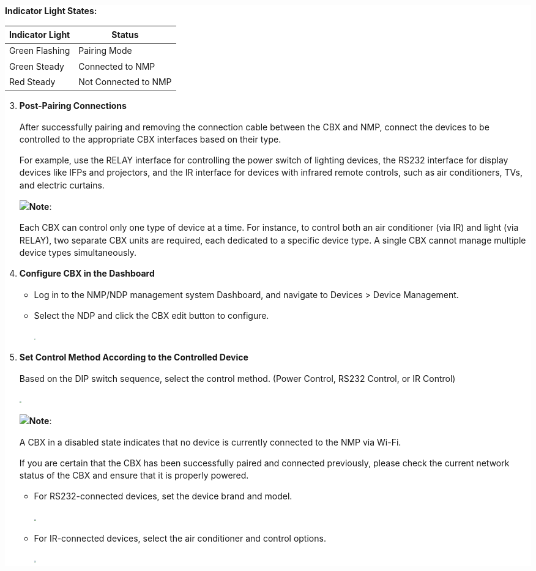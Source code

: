 
   **Indicator Light States:**

   | Indicator Light | Status               |
   | --------------- | -------------------- |
   | Green Flashing  | Pairing Mode         |
   | Green Steady    | Connected to NMP     |
   | Red Steady      | Not Connected to NMP |

3. **Post-Pairing Connections**

   After successfully pairing and removing the connection cable between the CBX and NMP, connect the devices to be controlled to the appropriate CBX interfaces based on their type. 

   For example, use the RELAY interface for controlling the power switch of lighting devices, the RS232 interface for display devices like IFPs and projectors, and the IR interface for devices with infrared remote controls, such as air conditioners, TVs, and electric curtains.

   

   <img src="./img/note.png"  />**Note**:

   Each CBX can control only one type of device at a time. For instance, to control both an air conditioner (via IR) and light (via RELAY), two separate CBX units are required, each dedicated to a specific device type. A single CBX cannot manage multiple device types simultaneously.

   

4. **Configure CBX in the Dashboard**

   - Log in to the NMP/NDP management system Dashboard, and navigate to Devices > Device Management.

   - Select the NDP and click the CBX edit button to configure.

     <img src="../../NMP/UserManual/img/CBX/CBX-UI-Config.png"  style="zoom: 15%;" /> 

5. **Set Control Method According to the Controlled Device**

   Based on the DIP switch sequence, select the control method. (Power Control, RS232 Control, or IR Control)

   <img src="../../NMP/UserManual/img/CBX/CBX-UI-Settings.png"  style="zoom: 20%;" /> 

   <img src="./img/note.png"   />**Note**:

   A CBX in a disabled state indicates that no device is currently connected to the NMP via Wi-Fi. 

   If you are certain that the CBX has been successfully paired and connected previously, please check the current network status of the CBX and ensure that it is properly powered.

   - For RS232-connected devices, set the device brand and model.

     <img src="../../NMP/UserManual/img/CBX/CBX-UI-RS232-Settings.png"  style="zoom: 20%;" /> 

   - For IR-connected devices, select the air conditioner and control options.

     <img src="../../NMP/UserManual/img/CBX/CBX-UI-IR-Settings.png"  style="zoom: 20%;" /> 
